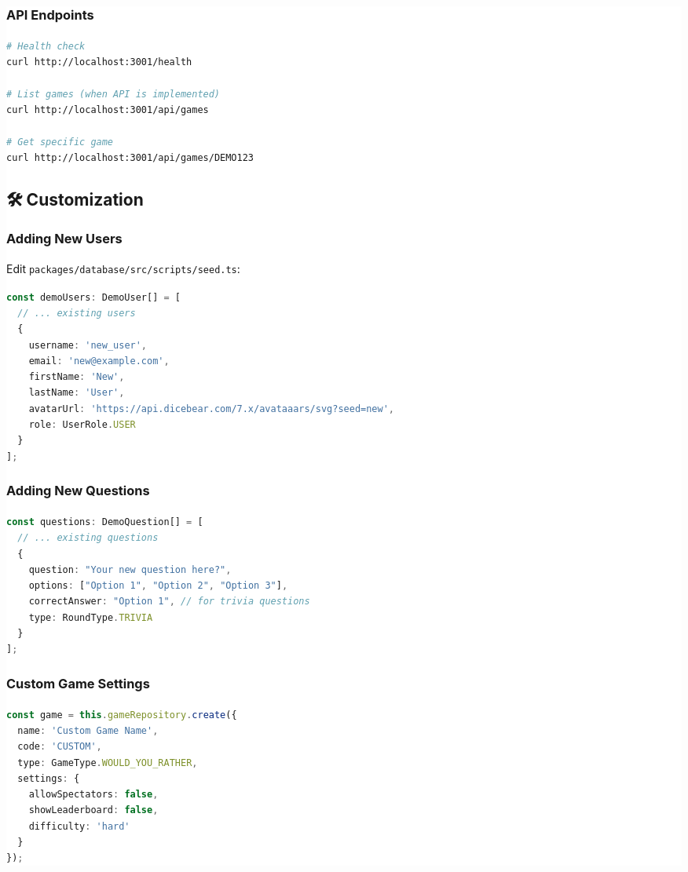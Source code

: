 ### API Endpoints
```bash
# Health check
curl http://localhost:3001/health

# List games (when API is implemented)
curl http://localhost:3001/api/games

# Get specific game
curl http://localhost:3001/api/games/DEMO123
```

## 🛠️ Customization

### Adding New Users
Edit `packages/database/src/scripts/seed.ts`:

```typescript
const demoUsers: DemoUser[] = [
  // ... existing users
  {
    username: 'new_user',
    email: 'new@example.com',
    firstName: 'New',
    lastName: 'User',
    avatarUrl: 'https://api.dicebear.com/7.x/avataaars/svg?seed=new',
    role: UserRole.USER
  }
];
```

### Adding New Questions
```typescript
const questions: DemoQuestion[] = [
  // ... existing questions
  {
    question: "Your new question here?",
    options: ["Option 1", "Option 2", "Option 3"],
    correctAnswer: "Option 1", // for trivia questions
    type: RoundType.TRIVIA
  }
];
```

### Custom Game Settings
```typescript
const game = this.gameRepository.create({
  name: 'Custom Game Name',
  code: 'CUSTOM',
  type: GameType.WOULD_YOU_RATHER,
  settings: {
    allowSpectators: false,
    showLeaderboard: false,
    difficulty: 'hard'
  }
});
```

